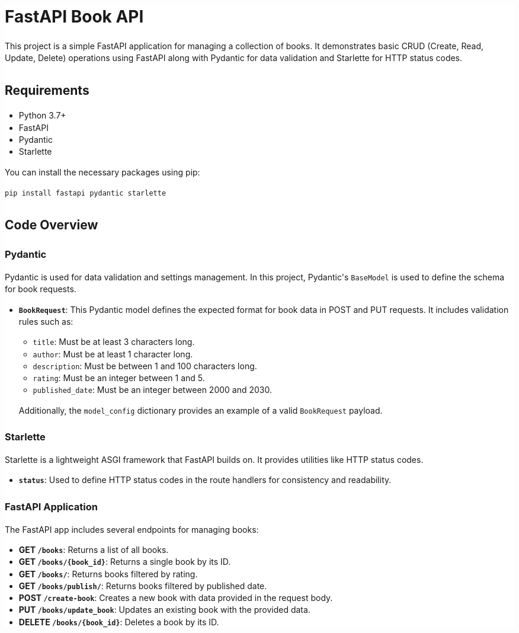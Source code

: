 # FastAPI Book API

This project is a simple FastAPI application for managing a collection of books. It demonstrates basic CRUD (Create, Read, Update, Delete) operations using FastAPI along with Pydantic for data validation and Starlette for HTTP status codes.

## Requirements

- Python 3.7+
- FastAPI
- Pydantic
- Starlette

You can install the necessary packages using pip:

```bash
pip install fastapi pydantic starlette
```

## Code Overview

### Pydantic

Pydantic is used for data validation and settings management. In this project, Pydantic's `BaseModel` is used to define the schema for book requests.

- **`BookRequest`**: This Pydantic model defines the expected format for book data in POST and PUT requests. It includes validation rules such as:
  - `title`: Must be at least 3 characters long.
  - `author`: Must be at least 1 character long.
  - `description`: Must be between 1 and 100 characters long.
  - `rating`: Must be an integer between 1 and 5.
  - `published_date`: Must be an integer between 2000 and 2030.

  Additionally, the `model_config` dictionary provides an example of a valid `BookRequest` payload.

### Starlette

Starlette is a lightweight ASGI framework that FastAPI builds on. It provides utilities like HTTP status codes.

- **`status`**: Used to define HTTP status codes in the route handlers for consistency and readability.

### FastAPI Application

The FastAPI app includes several endpoints for managing books:

- **GET `/books`**: Returns a list of all books.
- **GET `/books/{book_id}`**: Returns a single book by its ID.
- **GET `/books/`**: Returns books filtered by rating.
- **GET `/books/publish/`**: Returns books filtered by published date.
- **POST `/create-book`**: Creates a new book with data provided in the request body.
- **PUT `/books/update_book`**: Updates an existing book with the provided data.
- **DELETE `/books/{book_id}`**: Deletes a book by its ID.
